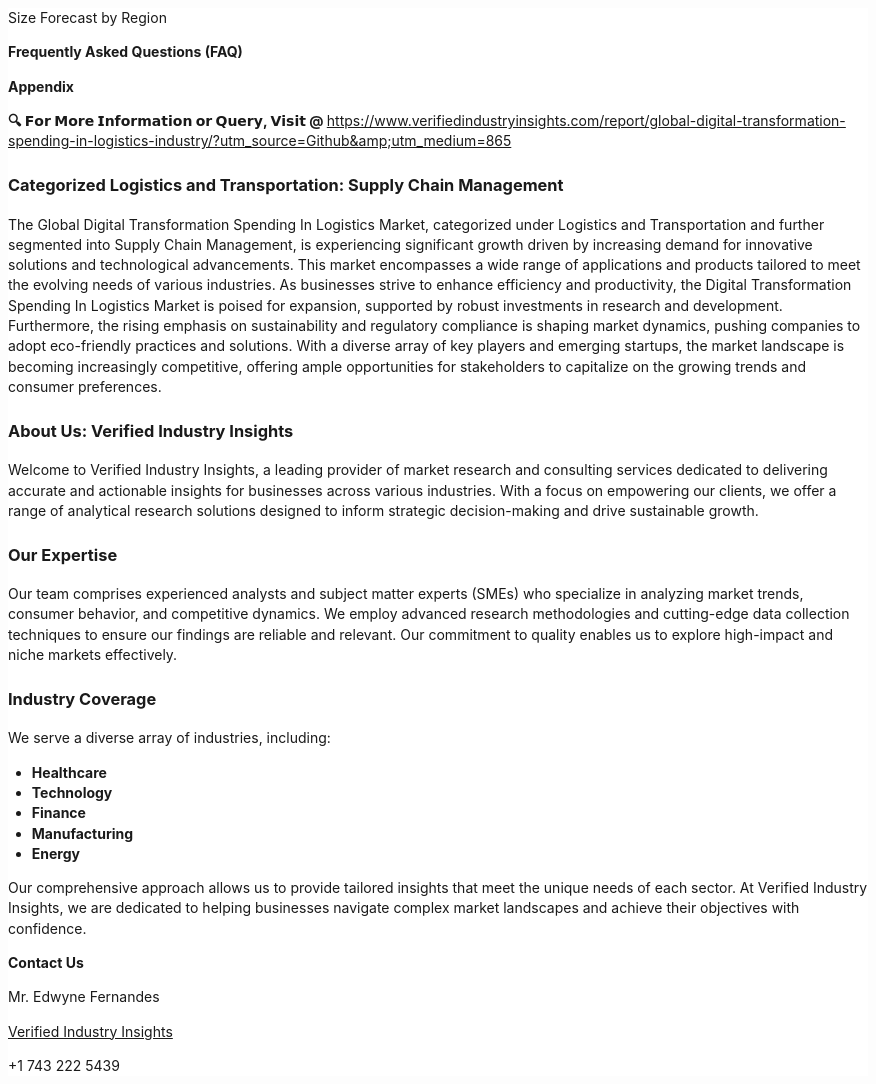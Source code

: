 Size Forecast by Region</li></ul><p><strong>Frequently Asked Questions (FAQ)</strong></p><p><strong>Appendix<br /></strong></p><p><strong>🔍 𝗙𝗼𝗿 𝗠𝗼𝗿𝗲 𝗜𝗻𝗳𝗼𝗿𝗺𝗮𝘁𝗶𝗼𝗻 𝗼𝗿 𝗤𝘂𝗲𝗿𝘆, 𝗩𝗶𝘀𝗶𝘁 @ </strong><a href="https://www.verifiedindustryinsights.com/report/global-digital-transformation-spending-in-logistics-industry/?utm_source=Github&amp;utm_medium=865">https://www.verifiedindustryinsights.com/report/global-digital-transformation-spending-in-logistics-industry/?utm_source=Github&amp;utm_medium=865</a>&nbsp;</p><h3>Categorized Logistics and Transportation: Supply Chain Management </h3><p>The Global Digital Transformation Spending In Logistics Market, categorized under Logistics and Transportation and further segmented into Supply Chain Management, is experiencing significant growth driven by increasing demand for innovative solutions and technological advancements. This market encompasses a wide range of applications and products tailored to meet the evolving needs of various industries. As businesses strive to enhance efficiency and productivity, the Digital Transformation Spending In Logistics Market is poised for expansion, supported by robust investments in research and development. Furthermore, the rising emphasis on sustainability and regulatory compliance is shaping market dynamics, pushing companies to adopt eco-friendly practices and solutions. With a diverse array of key players and emerging startups, the market landscape is becoming increasingly competitive, offering ample opportunities for stakeholders to capitalize on the growing trends and consumer preferences.</p><h3>About Us: Verified Industry Insights</h3><p>Welcome to Verified Industry Insights, a leading provider of market research and consulting services dedicated to delivering accurate and actionable insights for businesses across various industries. With a focus on empowering our clients, we offer a range of analytical research solutions designed to inform strategic decision-making and drive sustainable growth.</p><h3>Our Expertise</h3><p>Our team comprises experienced analysts and subject matter experts (SMEs) who specialize in analyzing market trends, consumer behavior, and competitive dynamics. We employ advanced research methodologies and cutting-edge data collection techniques to ensure our findings are reliable and relevant. Our commitment to quality enables us to explore high-impact and niche markets effectively.</p><h3>Industry Coverage</h3><p>We serve a diverse array of industries, including:</p><ul><li><strong>Healthcare</strong></li><li><strong>Technology</strong></li><li><strong>Finance</strong></li><li><strong>Manufacturing</strong></li><li><strong>Energy</strong></li></ul><p>Our comprehensive approach allows us to provide tailored insights that meet the unique needs of each sector. At Verified Industry Insights, we are dedicated to helping businesses navigate complex market landscapes and achieve their objectives with confidence.</p><p><strong>Contact Us</strong></p><p>Mr. Edwyne Fernandes</p><p><a href="https://www.verifiedindustryinsights.com/">Verified Industry Insights</a></p><p>+1 743 222 5439</p>
